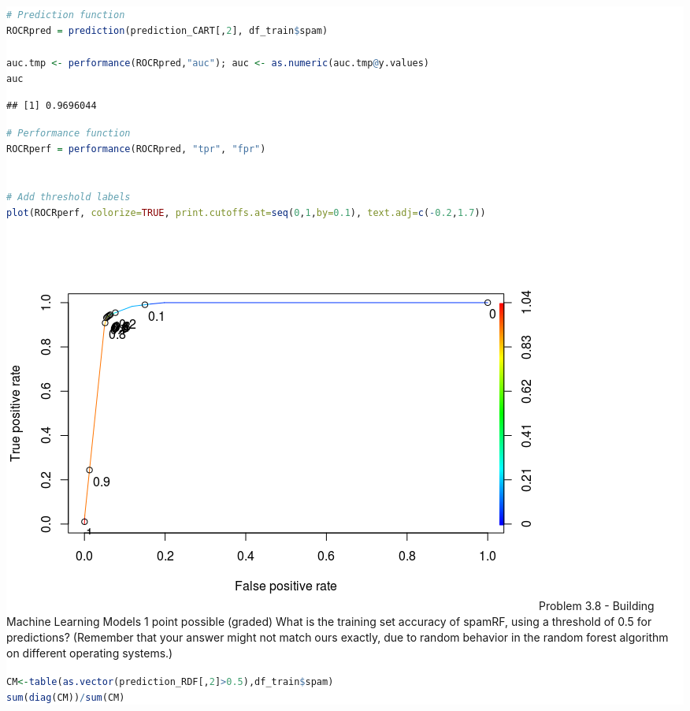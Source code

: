 
```r
# Prediction function
ROCRpred = prediction(prediction_CART[,2], df_train$spam)

auc.tmp <- performance(ROCRpred,"auc"); auc <- as.numeric(auc.tmp@y.values)
auc
```

```
## [1] 0.9696044
```

```r
# Performance function
ROCRperf = performance(ROCRpred, "tpr", "fpr")


# Add threshold labels 
plot(ROCRperf, colorize=TRUE, print.cutoffs.at=seq(0,1,by=0.1), text.adj=c(-0.2,1.7))
```

![](Separating_Spam_from_Ham__Part_1__files/figure-html/unnamed-chunk-23-1.png)
Problem 3.8 - Building Machine Learning Models
1 point possible (graded)
What is the training set accuracy of spamRF, using a threshold of 0.5 for predictions? (Remember that your answer might not match ours exactly, due to random behavior in the random forest algorithm on different operating systems.)

```r
CM<-table(as.vector(prediction_RDF[,2]>0.5),df_train$spam)
sum(diag(CM))/sum(CM)
```
